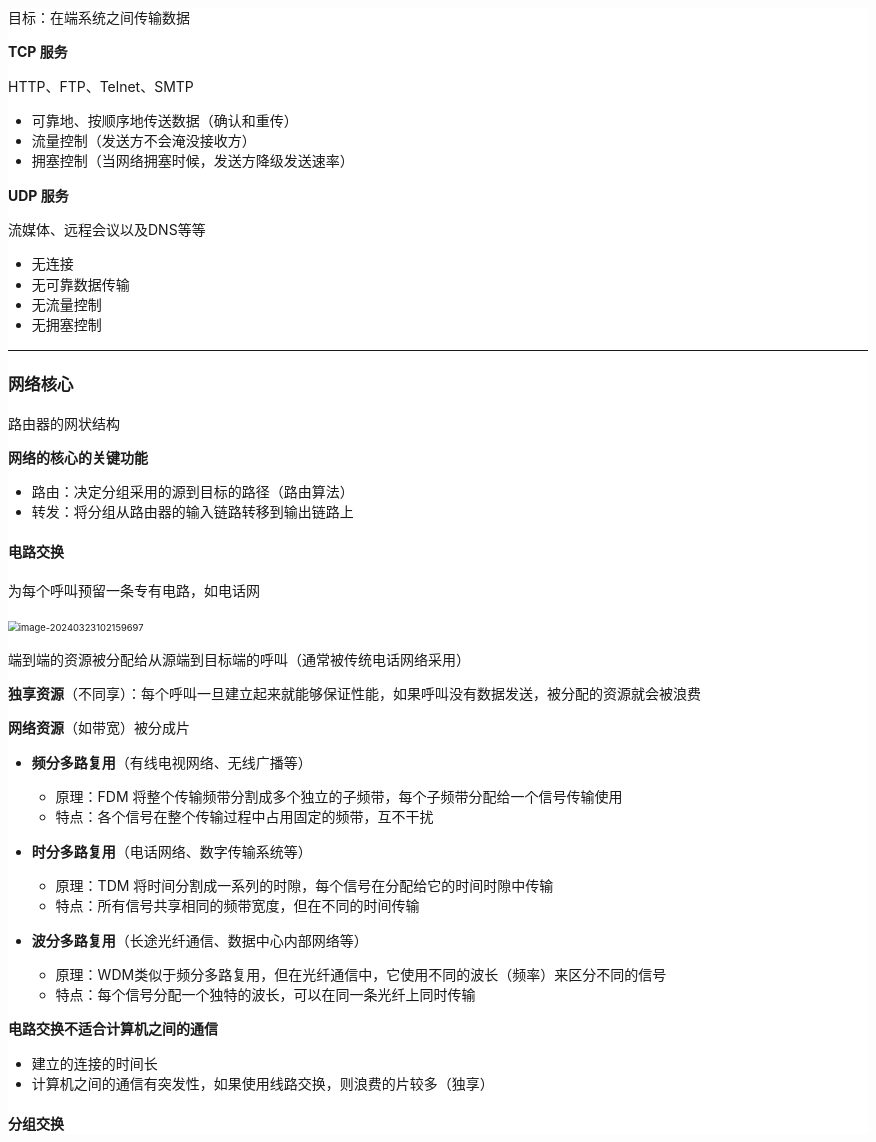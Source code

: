 目标：在端系统之间传输数据

**TCP 服务**

HTTP、FTP、Telnet、SMTP

- 可靠地、按顺序地传送数据（确认和重传）
- 流量控制（发送方不会淹没接收方）
- 拥塞控制（当网络拥塞时候，发送方降级发送速率）

**UDP 服务**

流媒体、远程会议以及DNS等等

- 无连接
- 无可靠数据传输
- 无流量控制
- 无拥塞控制

---

### 网络核心

路由器的网状结构

**网络的核心的关键功能**

- 路由：决定分组采用的源到目标的路径（路由算法）
- 转发：将分组从路由器的输入链路转移到输出链路上

#### 电路交换

为每个呼叫预留一条专有电路，如电话网

<img src="https://use-typora.oss-cn-hangzhou.aliyuncs.com/image-20240323102159697.png" alt="image-20240323102159697" style="zoom:67%;" />  

端到端的资源被分配给从源端到目标端的呼叫（通常被传统电话网络采用）

**独享资源**（不同享）：每个呼叫一旦建立起来就能够保证性能，如果呼叫没有数据发送，被分配的资源就会被浪费

**网络资源**（如带宽）被分成片

- **频分多路复用**（有线电视网络、无线广播等）
  - 原理：FDM 将整个传输频带分割成多个独立的子频带，每个子频带分配给一个信号传输使用
  - 特点：各个信号在整个传输过程中占用固定的频带，互不干扰

- **时分多路复用**（电话网络、数字传输系统等）
  - 原理：TDM 将时间分割成一系列的时隙，每个信号在分配给它的时间时隙中传输
  - 特点：所有信号共享相同的频带宽度，但在不同的时间传输
- **波分多路复用**（长途光纤通信、数据中心内部网络等）
  - 原理：WDM类似于频分多路复用，但在光纤通信中，它使用不同的波长（频率）来区分不同的信号
  - 特点：每个信号分配一个独特的波长，可以在同一条光纤上同时传输

**电路交换不适合计算机之间的通信**

- 建立的连接的时间长
- 计算机之间的通信有突发性，如果使用线路交换，则浪费的片较多（独享）

#### 分组交换
